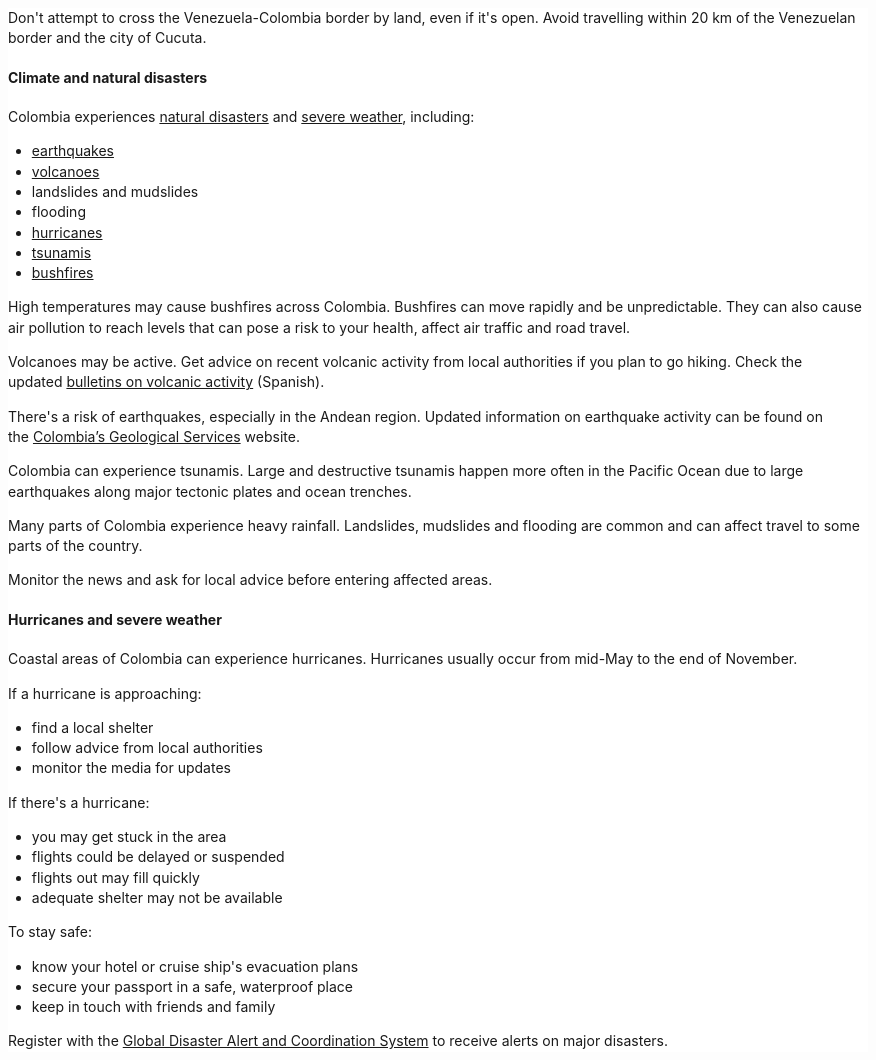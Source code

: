 Don't attempt to cross the Venezuela-Colombia border by land, even if it's open. Avoid travelling within 20 km of the Venezuelan border and the city of Cucuta.

#### Climate and natural disasters

Colombia experiences [natural disasters](/node/346) and [severe weather](/node/347), including:

* [earthquakes](/node/345)
* [volcanoes](/node/346)
* landslides and mudslides
* flooding
* [hurricanes](/node/346)
* [tsunamis](/node/346)
* [bushfires](https://www.smartraveller.gov.au/while-youre-away/crisis-or-emergency/bushfire)

High temperatures may cause bushfires across Colombia. Bushfires can move rapidly and be unpredictable. They can also cause air pollution to reach levels that can pose a risk to your health, affect air traffic and road travel.

Volcanoes may be active. Get advice on recent volcanic activity from local authorities if you plan to go hiking. Check the updated [bulletins on volcanic activity](https://www2.sgc.gov.co/Noticias/boletinesDocumentos/Forms/AllItems.aspx) (Spanish).

There's a risk of earthquakes, especially in the Andean region. Updated information on earthquake activity can be found on the [Colombia’s Geological Services](https://www.sgc.gov.co/sismos) website.

Colombia can experience tsunamis. Large and destructive tsunamis happen more often in the Pacific Ocean due to large earthquakes along major tectonic plates and ocean trenches.​

Many parts of Colombia experience heavy rainfall. Landslides, mudslides and flooding are common and can affect travel to some parts of the country.

Monitor the news and ask for local advice before entering affected areas.

#### Hurricanes and severe weather

Coastal areas of Colombia can experience hurricanes. Hurricanes usually occur from mid-May to the end of November.

If a hurricane is approaching:

* find a local shelter
* follow advice from local authorities
* monitor the media for updates

If there's a hurricane:

* you may get stuck in the area
* flights could be delayed or suspended
* flights out may fill quickly
* adequate shelter may not be available

To stay safe:

* know your hotel or cruise ship's evacuation plans
* secure your passport in a safe, waterproof place
* keep in touch with friends and family

Register with the [Global Disaster Alert and Coordination System](http://gdacs.org/) to receive alerts on major disasters.